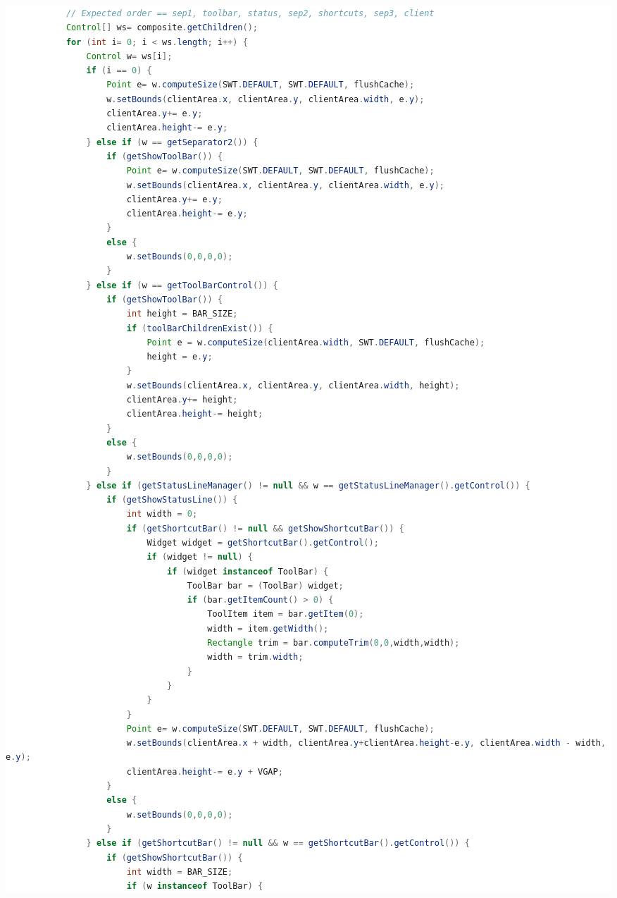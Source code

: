 ```java
			// Expected order == sep1, toolbar, status, sep2, shortcuts, sep3, client
			Control[] ws= composite.getChildren();
			for (int i= 0; i < ws.length; i++) {
				Control w= ws[i];
				if (i == 0) {
					Point e= w.computeSize(SWT.DEFAULT, SWT.DEFAULT, flushCache);
					w.setBounds(clientArea.x, clientArea.y, clientArea.width, e.y);
					clientArea.y+= e.y;
					clientArea.height-= e.y;
				} else if (w == getSeparator2()) {
					if (getShowToolBar()) {
						Point e= w.computeSize(SWT.DEFAULT, SWT.DEFAULT, flushCache);
						w.setBounds(clientArea.x, clientArea.y, clientArea.width, e.y);
						clientArea.y+= e.y;
						clientArea.height-= e.y;
					}
					else {
						w.setBounds(0,0,0,0);
					}
				} else if (w == getToolBarControl()) {
					if (getShowToolBar()) {
						int height = BAR_SIZE;
						if (toolBarChildrenExist()) { 
							Point e = w.computeSize(clientArea.width, SWT.DEFAULT, flushCache);
							height = e.y;
						}
						w.setBounds(clientArea.x, clientArea.y, clientArea.width, height);
						clientArea.y+= height;
						clientArea.height-= height;
					}
					else {
						w.setBounds(0,0,0,0);
					}
				} else if (getStatusLineManager() != null && w == getStatusLineManager().getControl()) {
					if (getShowStatusLine()) {
						int width = 0;
						if (getShortcutBar() != null && getShowShortcutBar()) {
							Widget widget = getShortcutBar().getControl();
							if (widget != null) {
								if (widget instanceof ToolBar) {
									ToolBar bar = (ToolBar) widget;
									if (bar.getItemCount() > 0) {
										ToolItem item = bar.getItem(0);
										width = item.getWidth();
										Rectangle trim = bar.computeTrim(0,0,width,width);
										width = trim.width; 
									}
								}
							}	
						}	
						Point e= w.computeSize(SWT.DEFAULT, SWT.DEFAULT, flushCache);
						w.setBounds(clientArea.x + width, clientArea.y+clientArea.height-e.y, clientArea.width - width, e.y);
						clientArea.height-= e.y + VGAP;
					}
					else {
						w.setBounds(0,0,0,0);
					}
				} else if (getShortcutBar() != null && w == getShortcutBar().getControl()) {
					if (getShowShortcutBar()) {
						int width = BAR_SIZE;
						if (w instanceof ToolBar) {
```